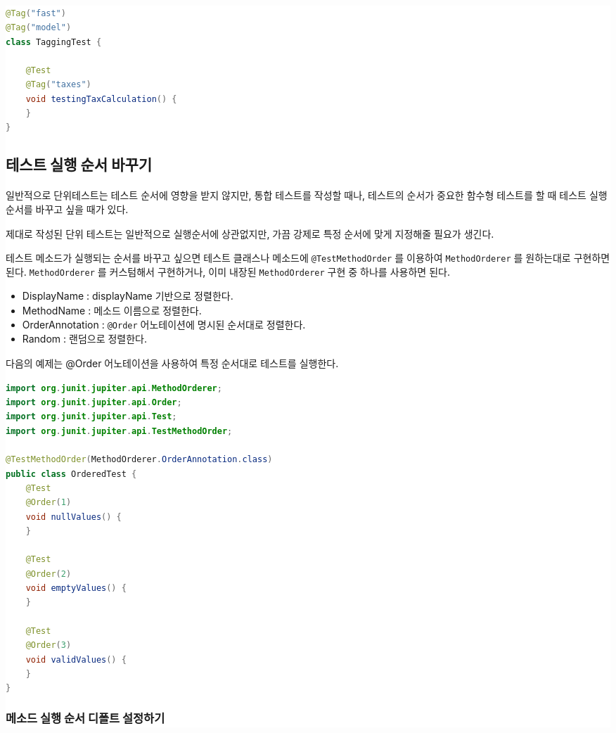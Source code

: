 ```java
@Tag("fast")
@Tag("model")
class TaggingTest {

    @Test
    @Tag("taxes")
    void testingTaxCalculation() {
    }
}
```

## 테스트 실행 순서 바꾸기

일반적으로 단위테스트는 테스트 순서에 영향을 받지 않지만, 통합 테스트를 작성할 때나, 테스트의 순서가 중요한 함수형 테스트를 할 때 테스트 실행 순서를 바꾸고 싶을 때가 있다. 

제대로 작성된 단위 테스트는 일반적으로 실행순서에 상관없지만, 가끔 강제로 특정 순서에 맞게 지정해줄 필요가 생긴다. 

테스트 메소드가 실행되는 순서를 바꾸고 싶으면 테스트 클래스나 메소드에 `@TestMethodOrder` 를 이용하여 `MethodOrderer` 를 원하는대로 구현하면 된다. `MethodOrderer` 를 커스텀해서 구현하거나, 이미 내장된 `MethodOrderer` 구현 중 하나를 사용하면 된다.

- DisplayName : displayName 기반으로 정렬한다.
- MethodName : 메소드 이름으로 정렬한다.
- OrderAnnotation : `@Order` 어노테이션에 명시된 순서대로 정렬한다.
- Random : 랜덤으로 정렬한다.

다음의 예제는 @Order 어노테이션을 사용하여 특정 순서대로 테스트를 실행한다.

```java
import org.junit.jupiter.api.MethodOrderer;
import org.junit.jupiter.api.Order;
import org.junit.jupiter.api.Test;
import org.junit.jupiter.api.TestMethodOrder;

@TestMethodOrder(MethodOrderer.OrderAnnotation.class)
public class OrderedTest {
    @Test
    @Order(1)
    void nullValues() {
    }

    @Test
    @Order(2)
    void emptyValues() {
    }

    @Test
    @Order(3)
    void validValues() {
    }
}
```

### 메소드 실행 순서 디폴트 설정하기
